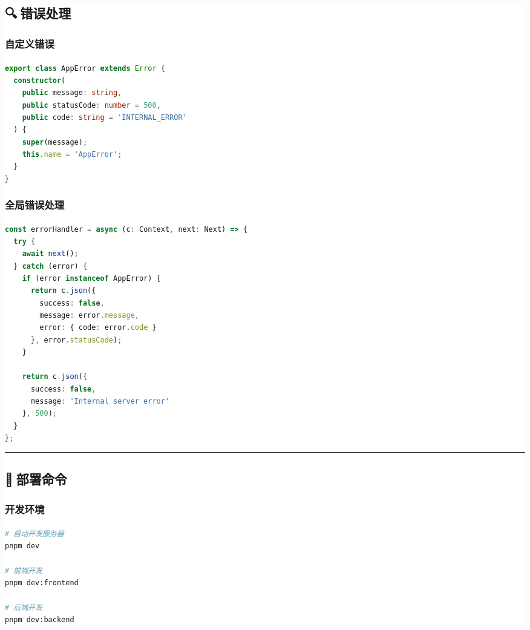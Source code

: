 
## 🔍 错误处理

### 自定义错误
```typescript
export class AppError extends Error {
  constructor(
    public message: string,
    public statusCode: number = 500,
    public code: string = 'INTERNAL_ERROR'
  ) {
    super(message);
    this.name = 'AppError';
  }
}
```

### 全局错误处理
```typescript
const errorHandler = async (c: Context, next: Next) => {
  try {
    await next();
  } catch (error) {
    if (error instanceof AppError) {
      return c.json({
        success: false,
        message: error.message,
        error: { code: error.code }
      }, error.statusCode);
    }
    
    return c.json({
      success: false,
      message: 'Internal server error'
    }, 500);
  }
};
```

---

## 🚀 部署命令

### 开发环境
```bash
# 启动开发服务器
pnpm dev

# 前端开发
pnpm dev:frontend

# 后端开发  
pnpm dev:backend
```
